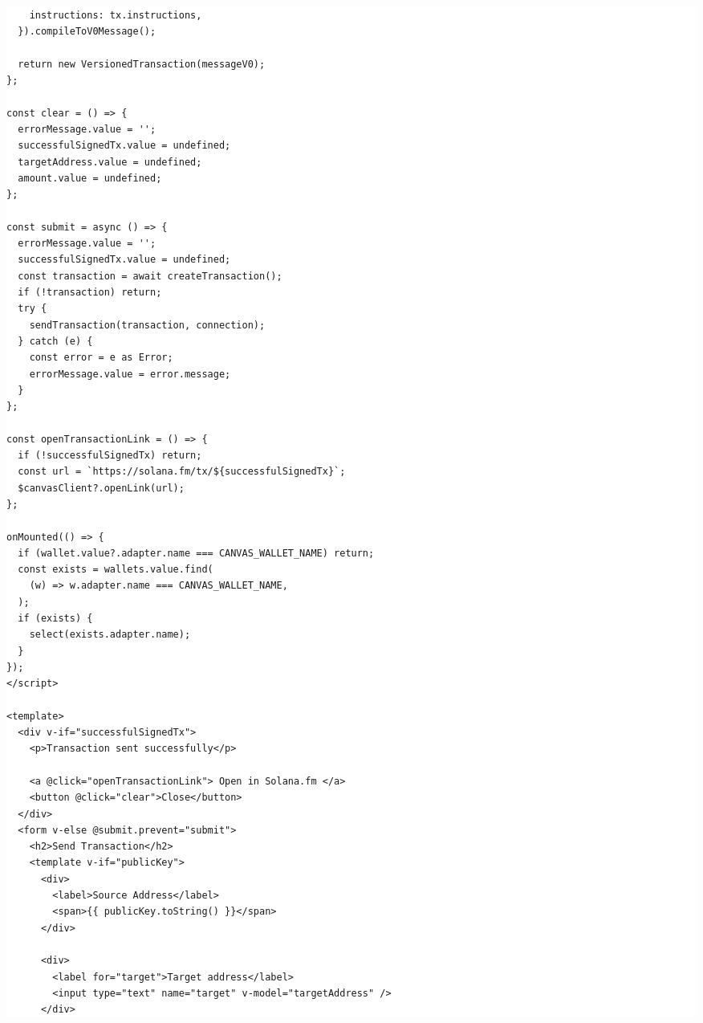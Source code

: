 ```vue
    instructions: tx.instructions,
  }).compileToV0Message();

  return new VersionedTransaction(messageV0);
};

const clear = () => {
  errorMessage.value = '';
  successfulSignedTx.value = undefined;
  targetAddress.value = undefined;
  amount.value = undefined;
};

const submit = async () => {
  errorMessage.value = '';
  successfulSignedTx.value = undefined;
  const transaction = await createTransaction();
  if (!transaction) return;
  try {
    sendTransaction(transaction, connection);
  } catch (e) {
    const error = e as Error;
    errorMessage.value = error.message;
  }
};

const openTransactionLink = () => {
  if (!successfulSignedTx) return;
  const url = `https://solana.fm/tx/${successfulSignedTx}`;
  $canvasClient?.openLink(url);
};

onMounted(() => {
  if (wallet.value?.adapter.name === CANVAS_WALLET_NAME) return;
  const exists = wallets.value.find(
    (w) => w.adapter.name === CANVAS_WALLET_NAME,
  );
  if (exists) {
    select(exists.adapter.name);
  }
});
</script>

<template>
  <div v-if="successfulSignedTx">
    <p>Transaction sent successfully</p>

    <a @click="openTransactionLink"> Open in Solana.fm </a>
    <button @click="clear">Close</button>
  </div>
  <form v-else @submit.prevent="submit">
    <h2>Send Transaction</h2>
    <template v-if="publicKey">
      <div>
        <label>Source Address</label>
        <span>{{ publicKey.toString() }}</span>
      </div>

      <div>
        <label for="target">Target address</label>
        <input type="text" name="target" v-model="targetAddress" />
      </div>

```
